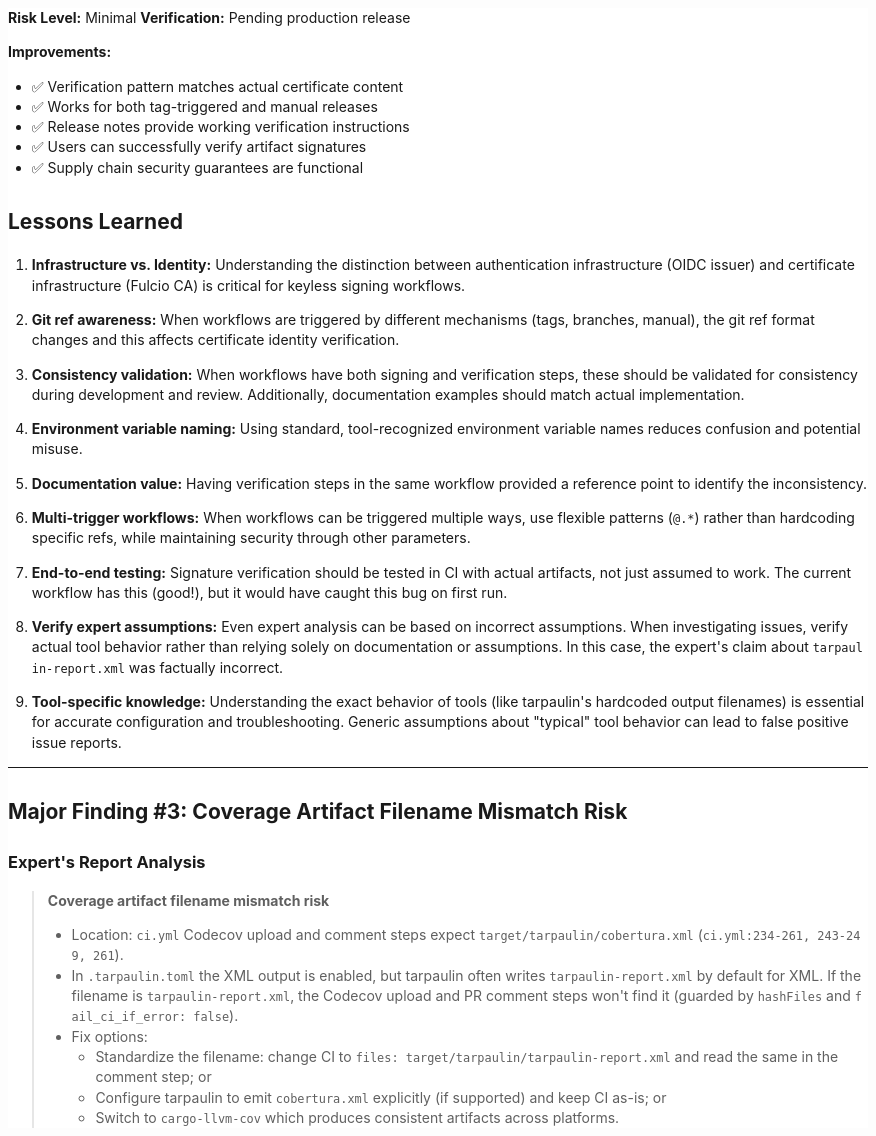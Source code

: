 **Risk Level:** Minimal
**Verification:** Pending production release

**Improvements:**
- ✅ Verification pattern matches actual certificate content
- ✅ Works for both tag-triggered and manual releases
- ✅ Release notes provide working verification instructions
- ✅ Users can successfully verify artifact signatures
- ✅ Supply chain security guarantees are functional

## Lessons Learned

1. **Infrastructure vs. Identity:** Understanding the distinction between authentication infrastructure (OIDC issuer) and certificate infrastructure (Fulcio CA) is critical for keyless signing workflows.

2. **Git ref awareness:** When workflows are triggered by different mechanisms (tags, branches, manual), the git ref format changes and this affects certificate identity verification.

3. **Consistency validation:** When workflows have both signing and verification steps, these should be validated for consistency during development and review. Additionally, documentation examples should match actual implementation.

4. **Environment variable naming:** Using standard, tool-recognized environment variable names reduces confusion and potential misuse.

5. **Documentation value:** Having verification steps in the same workflow provided a reference point to identify the inconsistency.

6. **Multi-trigger workflows:** When workflows can be triggered multiple ways, use flexible patterns (`@.*`) rather than hardcoding specific refs, while maintaining security through other parameters.

7. **End-to-end testing:** Signature verification should be tested in CI with actual artifacts, not just assumed to work. The current workflow has this (good!), but it would have caught this bug on first run.

8. **Verify expert assumptions:** Even expert analysis can be based on incorrect assumptions. When investigating issues, verify actual tool behavior rather than relying solely on documentation or assumptions. In this case, the expert's claim about `tarpaulin-report.xml` was factually incorrect.

9. **Tool-specific knowledge:** Understanding the exact behavior of tools (like tarpaulin's hardcoded output filenames) is essential for accurate configuration and troubleshooting. Generic assumptions about "typical" tool behavior can lead to false positive issue reports.

---

## Major Finding #3: Coverage Artifact Filename Mismatch Risk

### Expert's Report Analysis

> **Coverage artifact filename mismatch risk**
> - Location: `ci.yml` Codecov upload and comment steps expect `target/tarpaulin/cobertura.xml` (`ci.yml:234-261, 243-249, 261`).
> - In `.tarpaulin.toml` the XML output is enabled, but tarpaulin often writes `tarpaulin-report.xml` by default for XML. If the filename is `tarpaulin-report.xml`, the Codecov upload and PR comment steps won't find it (guarded by `hashFiles` and `fail_ci_if_error: false`).
> - Fix options:
>   - Standardize the filename: change CI to `files: target/tarpaulin/tarpaulin-report.xml` and read the same in the comment step; or
>   - Configure tarpaulin to emit `cobertura.xml` explicitly (if supported) and keep CI as-is; or
>   - Switch to `cargo-llvm-cov` which produces consistent artifacts across platforms.
